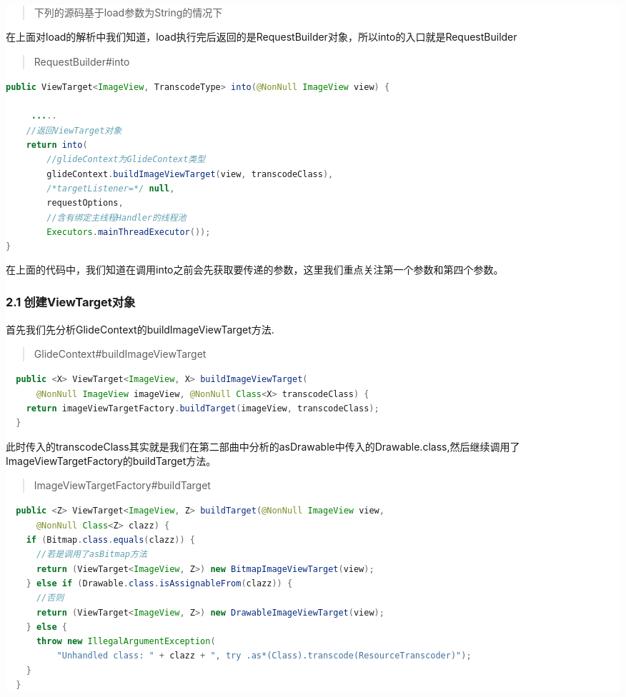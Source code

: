 > 下列的源码基于load参数为String的情况下

在上面对load的解析中我们知道，load执行完后返回的是RequestBuilder对象，所以into的入口就是RequestBuilder

> RequestBuilder#into

```java
public ViewTarget<ImageView, TranscodeType> into(@NonNull ImageView view) {
    
     .....
	//返回ViewTarget对象
    return into(
    	//glideContext为GlideContext类型
        glideContext.buildImageViewTarget(view, transcodeClass),
        /*targetListener=*/ null,
        requestOptions,
        //含有绑定主线程Handler的线程池
        Executors.mainThreadExecutor());
}
```

在上面的代码中，我们知道在调用into之前会先获取要传递的参数，这里我们重点关注第一个参数和第四个参数。

### 2.1 创建ViewTarget对象

首先我们先分析GlideContext的buildImageViewTarget方法.

> GlideContext#buildImageViewTarget

```java
  public <X> ViewTarget<ImageView, X> buildImageViewTarget(
      @NonNull ImageView imageView, @NonNull Class<X> transcodeClass) {
    return imageViewTargetFactory.buildTarget(imageView, transcodeClass);
  }
```

此时传入的transcodeClass其实就是我们在第二部曲中分析的asDrawable中传入的Drawable.class,然后继续调用了ImageViewTargetFactory的buildTarget方法。

> ImageViewTargetFactory#buildTarget

```java
  public <Z> ViewTarget<ImageView, Z> buildTarget(@NonNull ImageView view,
      @NonNull Class<Z> clazz) {
    if (Bitmap.class.equals(clazz)) {
	  //若是调用了asBitmap方法
      return (ViewTarget<ImageView, Z>) new BitmapImageViewTarget(view);
    } else if (Drawable.class.isAssignableFrom(clazz)) {
      //否则
      return (ViewTarget<ImageView, Z>) new DrawableImageViewTarget(view);
    } else {
      throw new IllegalArgumentException(
          "Unhandled class: " + clazz + ", try .as*(Class).transcode(ResourceTranscoder)");
    }
  }
```
